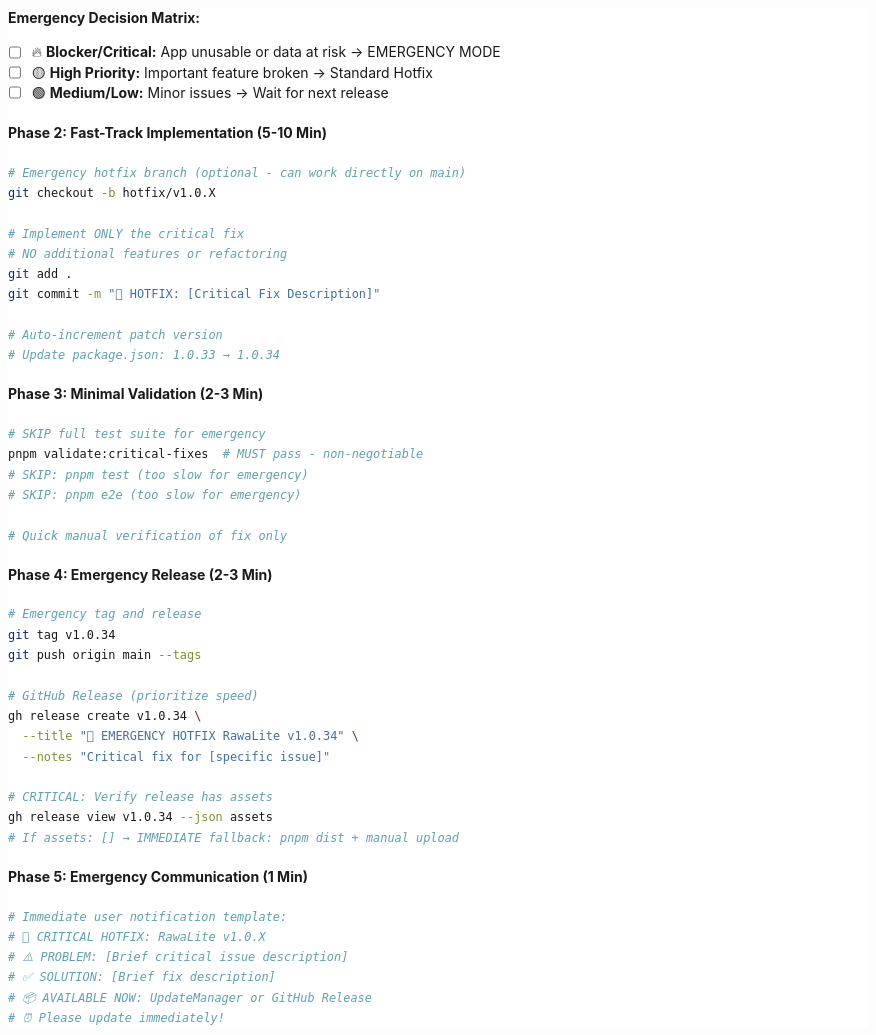 **Emergency Decision Matrix:**
- [ ] 🔥 **Blocker/Critical:** App unusable or data at risk → EMERGENCY MODE
- [ ] 🟡 **High Priority:** Important feature broken → Standard Hotfix
- [ ] 🟢 **Medium/Low:** Minor issues → Wait for next release

#### **Phase 2: Fast-Track Implementation (5-10 Min)**
```bash
# Emergency hotfix branch (optional - can work directly on main)
git checkout -b hotfix/v1.0.X

# Implement ONLY the critical fix
# NO additional features or refactoring
git add .
git commit -m "🚨 HOTFIX: [Critical Fix Description]"

# Auto-increment patch version
# Update package.json: 1.0.33 → 1.0.34
```

#### **Phase 3: Minimal Validation (2-3 Min)**
```bash
# SKIP full test suite for emergency
pnpm validate:critical-fixes  # MUST pass - non-negotiable
# SKIP: pnpm test (too slow for emergency)
# SKIP: pnpm e2e (too slow for emergency)

# Quick manual verification of fix only
```

#### **Phase 4: Emergency Release (2-3 Min)**
```bash
# Emergency tag and release
git tag v1.0.34
git push origin main --tags

# GitHub Release (prioritize speed)
gh release create v1.0.34 \
  --title "🚨 EMERGENCY HOTFIX RawaLite v1.0.34" \
  --notes "Critical fix for [specific issue]"

# CRITICAL: Verify release has assets
gh release view v1.0.34 --json assets
# If assets: [] → IMMEDIATE fallback: pnpm dist + manual upload
```

#### **Phase 5: Emergency Communication (1 Min)**
```bash
# Immediate user notification template:
# 🚨 CRITICAL HOTFIX: RawaLite v1.0.X
# ⚠️ PROBLEM: [Brief critical issue description]
# ✅ SOLUTION: [Brief fix description]  
# 📦 AVAILABLE NOW: UpdateManager or GitHub Release
# ⏰ Please update immediately!
```
